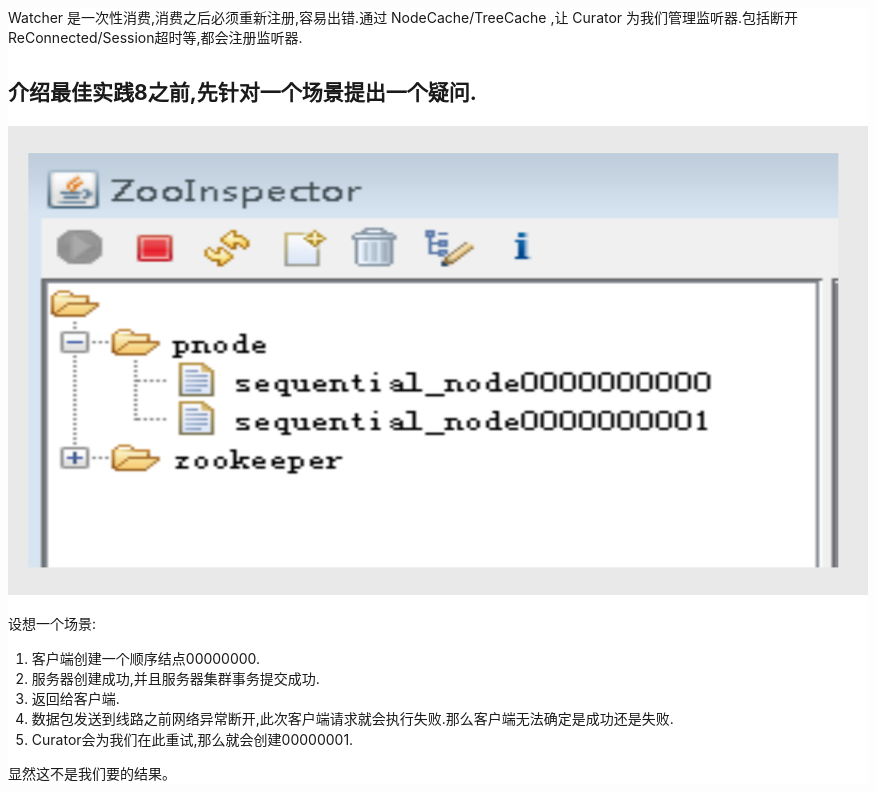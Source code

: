 [## Best Practice 7: Prefer NodeCache/TreeCache over Watcher]:#

Watcher 是一次性消费,消费之后必须重新注册,容易出错.通过 NodeCache/TreeCache ,让 Curator 为我们管理监听器.包括断开ReConnected/Session超时等,都会注册监听器.

[Watcher is a one-time consumption, and it must be re-registered after consumption, which is prone to errors. Through NodeCache/TreeCache, let Curator manage the listener for us. Including disconnection of ReConnected/Session timeout, etc., the listener will be registered.]:#

## 介绍最佳实践8之前,先针对一个场景提出一个疑问.

[## Before introducing Best Practice 8, let's ask a question about a scenario.]:#

<center>
<img src="../assets/images/curator-internal-implementation-mechanism/figure-14.png" alt="Curator internal implementation mechanism" title="Github of Anigkus" >
</center>

设想一个场景:

1. 客户端创建一个顺序结点00000000.
2. 服务器创建成功,并且服务器集群事务提交成功.
3. 返回给客户端.
4. 数据包发送到线路之前网络异常断开,此次客户端请求就会执行失败.那么客户端无法确定是成功还是失败.
5. Curator会为我们在此重试,那么就会创建00000001.

显然这不是我们要的结果。

[Consider a scenario:]:#

[1. The client creates a sequence node 00000000.]:#
[2. The server was created successfully, and the server cluster transaction was submitted successfully.]:#
[3. Return to the client.]:#
[4. The network is abnormally disconnected before the data packet is sent to the line, and the client request will fail to execute this time. Then the client cannot determine success or failure.]:#
[5. Curator will retry for us here, then it will create 00000001.]:#
